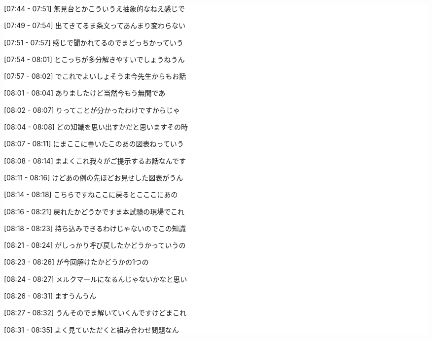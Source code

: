 [07:44 - 07:51]
無見台とかこういうえ抽象的なねえ感じで

[07:49 - 07:54]
出てきてるま条文ってあんまり変わらない

[07:51 - 07:57]
感じで聞かれてるのでまどっちかっていう

[07:54 - 08:01]
とこっちが多分解きやすいでしょうねうん

[07:57 - 08:02]
でこれでよいしょそうま今先生からもお話

[08:01 - 08:04]
ありましたけど当然今もう無間であ

[08:02 - 08:07]
りってことが分かったわけですからじゃ

[08:04 - 08:08]
どの知識を思い出すかだと思いますその時

[08:07 - 08:11]
にまここに書いたこのあの図表ねっていう

[08:08 - 08:14]
まよくこれ我々がご提示するお話なんです

[08:11 - 08:16]
けどあの例の先ほどお見せした図表がうん

[08:14 - 08:18]
こちらですねここに戻るとこここにあの

[08:16 - 08:21]
戻れたかどうかですま本試験の現場でこれ

[08:18 - 08:23]
持ち込みできるわけじゃないのでこの知識

[08:21 - 08:24]
がしっかり呼び戻したかどうかっていうの

[08:23 - 08:26]
が今回解けたかどうかの1つの

[08:24 - 08:27]
メルクマールになるんじゃないかなと思い

[08:26 - 08:31]
ますうんうん

[08:27 - 08:32]
うんそのでま解いていくんですけどまこれ

[08:31 - 08:35]
よく見ていただくと組み合わせ問題なん
